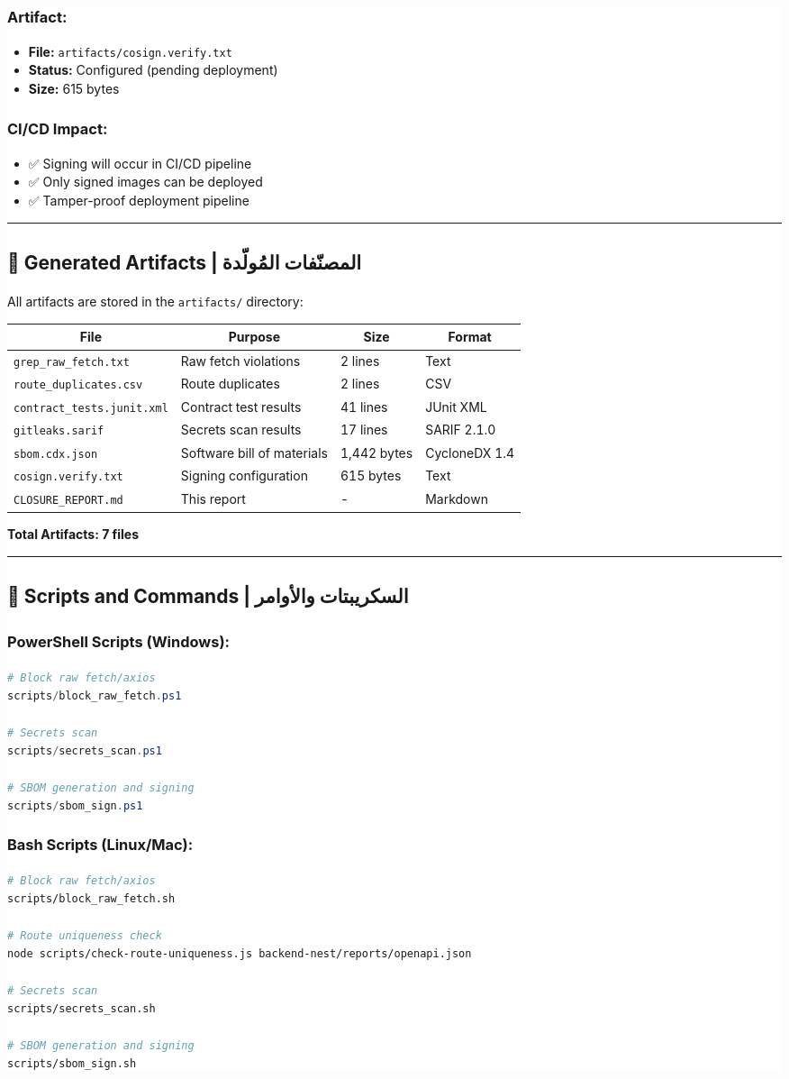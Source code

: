 ### Artifact:
- **File:** `artifacts/cosign.verify.txt`
- **Status:** Configured (pending deployment)
- **Size:** 615 bytes

### CI/CD Impact:
- ✅ Signing will occur in CI/CD pipeline
- ✅ Only signed images can be deployed
- ✅ Tamper-proof deployment pipeline

---

## 📁 Generated Artifacts | المصنّفات المُولّدة

All artifacts are stored in the `artifacts/` directory:

| File | Purpose | Size | Format |
|------|---------|------|--------|
| `grep_raw_fetch.txt` | Raw fetch violations | 2 lines | Text |
| `route_duplicates.csv` | Route duplicates | 2 lines | CSV |
| `contract_tests.junit.xml` | Contract test results | 41 lines | JUnit XML |
| `gitleaks.sarif` | Secrets scan results | 17 lines | SARIF 2.1.0 |
| `sbom.cdx.json` | Software bill of materials | 1,442 bytes | CycloneDX 1.4 |
| `cosign.verify.txt` | Signing configuration | 615 bytes | Text |
| `CLOSURE_REPORT.md` | This report | - | Markdown |

**Total Artifacts: 7 files**

---

## 🔧 Scripts and Commands | السكريبتات والأوامر

### PowerShell Scripts (Windows):
```powershell
# Block raw fetch/axios
scripts/block_raw_fetch.ps1

# Secrets scan
scripts/secrets_scan.ps1

# SBOM generation and signing
scripts/sbom_sign.ps1
```

### Bash Scripts (Linux/Mac):
```bash
# Block raw fetch/axios
scripts/block_raw_fetch.sh

# Route uniqueness check
node scripts/check-route-uniqueness.js backend-nest/reports/openapi.json

# Secrets scan
scripts/secrets_scan.sh

# SBOM generation and signing
scripts/sbom_sign.sh
```
